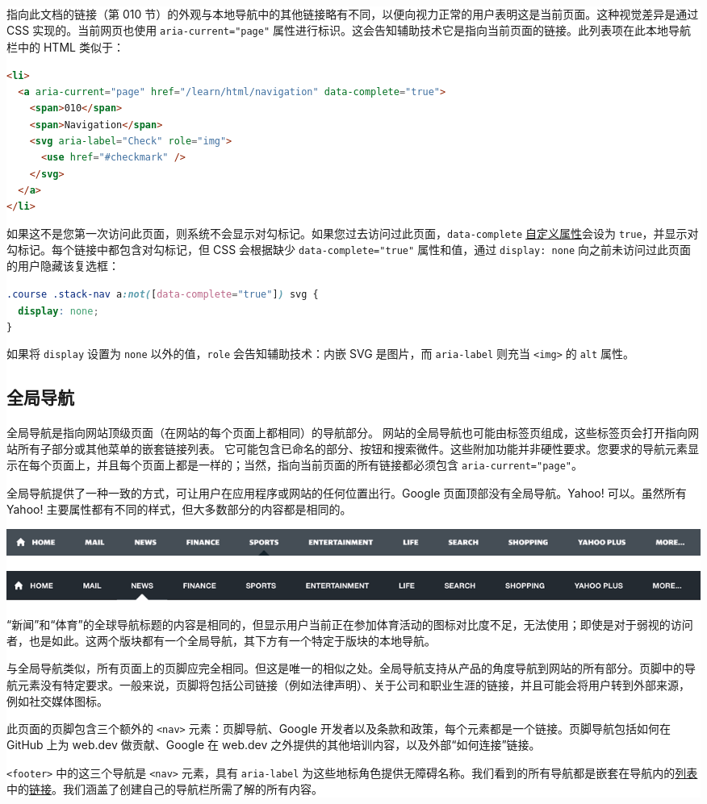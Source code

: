 指向此文档的链接（第 010 节）的外观与本地导航中的其他链接略有不同，以便向视力正常的用户表明这是当前页面。这种视觉差异是通过 CSS 实现的。当前网页也使用 `aria-current="page"` 属性进行标识。这会告知辅助技术它是指向当前页面的链接。此列表项在此本地导航栏中的 HTML 类似于：

```html
<li>
  <a aria-current="page" href="/learn/html/navigation" data-complete="true">
    <span>010</span>
    <span>Navigation</span>
    <svg aria-label="Check" role="img">
      <use href="#checkmark" />
    </svg>
  </a>
</li>
```

如果这不是您第一次访问此页面，则系统不会显示对勾标记。如果您过去访问过此页面，`data-complete` [自定义属性](/blogs/web/html/attributes)会设为 `true`，并显示对勾标记。每个链接中都包含对勾标记，但 CSS 会根据缺少 `data-complete="true"` 属性和值，通过 `display: none` 向之前未访问过此页面的用户隐藏该复选框：

```css
.course .stack-nav a:not([data-complete="true"]) svg {
  display: none;
}
```

如果将 `display` 设置为 `none` 以外的值，`role` 会告知辅助技术：内嵌 SVG 是图片，而 `aria-label` 则充当 `<img>` 的 `alt` 属性。

## 全局导航

全局导航是指向网站顶级页面（在网站的每个页面上都相同）的导航部分。 网站的全局导航也可能由标签页组成，这些标签页会打开指向网站所有子部分或其他菜单的嵌套链接列表。 它可能包含已命名的部分、按钮和搜索微件。这些附加功能并非硬性要求。您要求的导航元素显示在每个页面上，并且每个页面上都是一样的；当然，指向当前页面的所有链接都必须包含 `aria-current="page"`。

全局导航提供了一种一致的方式，可让用户在应用程序或网站的任何位置出行。Google 页面顶部没有全局导航。Yahoo! 可以。虽然所有 Yahoo! 主要属性都有不同的样式，但大多数部分的内容都是相同的。

![对比鲜明的导航标题，在黑色背景上有一个白色选择器。](images/a-contrasted-navigation-ec6f9eb4890ee.png)

![对比度不足的导航标题，在灰色背景上有一个黑色选择器。](images/a-poorly-contrasted-navig-26844a4363eed.png)

“新闻”和“体育”的全球导航标题的内容是相同的，但显示用户当前正在参加体育活动的图标对比度不足，无法使用；即使是对于弱视的访问者，也是如此。这两个版块都有一个全局导航，其下方有一个特定于版块的本地导航。

与全局导航类似，所有页面上的页脚应完全相同。但这是唯一的相似之处。全局导航支持从产品的角度导航到网站的所有部分。页脚中的导航元素没有特定要求。一般来说，页脚将包括公司链接（例如法律声明）、关于公司和职业生涯的链接，并且可能会将用户转到外部来源，例如社交媒体图标。

此页面的页脚包含三个额外的 `<nav>` 元素：页脚导航、Google 开发者以及条款和政策，每个元素都是一个链接。页脚导航包括如何在 GitHub 上为 web.dev 做贡献、Google 在 web.dev 之外提供的其他培训内容，以及外部“如何连接”链接。

`<footer>` 中的这三个导航是 `<nav>` 元素，具有 `aria-label` 为这些地标角色提供无障碍名称。我们看到的所有导航都是嵌套在导航内的[列表](/blogs/web/html/links)中的[链接](/blogs/web/html/lists)。我们涵盖了创建自己的导航栏所需了解的所有内容。

